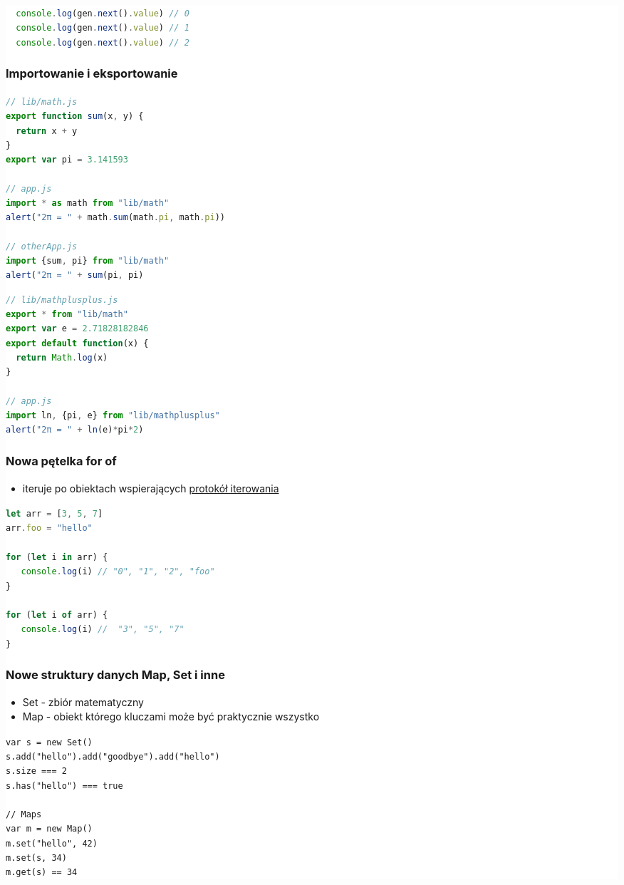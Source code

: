 ```javascript
  console.log(gen.next().value) // 0
  console.log(gen.next().value) // 1
  console.log(gen.next().value) // 2
```
### Importowanie i eksportowanie
```javascript
// lib/math.js
export function sum(x, y) {
  return x + y
}
export var pi = 3.141593

// app.js
import * as math from "lib/math"
alert("2π = " + math.sum(math.pi, math.pi))

// otherApp.js
import {sum, pi} from "lib/math"
alert("2π = " + sum(pi, pi)
```

```javascript
// lib/mathplusplus.js
export * from "lib/math"
export var e = 2.71828182846
export default function(x) {
  return Math.log(x)
}

// app.js
import ln, {pi, e} from "lib/mathplusplus"
alert("2π = " + ln(e)*pi*2)
```

### Nowa pętelka for of
* iteruje po obiektach wspierających [protokół iterowania](https://developer.mozilla.org/en-US/docs/Web/JavaScript/Reference/Iteration_protocols)
```javascript
let arr = [3, 5, 7]
arr.foo = "hello"

for (let i in arr) {
   console.log(i) // "0", "1", "2", "foo"
}

for (let i of arr) {
   console.log(i) //  "3", "5", "7"
}
```
### Nowe struktury danych Map, Set i inne
* Set - zbiór matematyczny
* Map - obiekt którego kluczami może być praktycznie wszystko
```javascritp
var s = new Set()
s.add("hello").add("goodbye").add("hello")
s.size === 2
s.has("hello") === true

// Maps
var m = new Map()
m.set("hello", 42)
m.set(s, 34)
m.get(s) == 34
```
